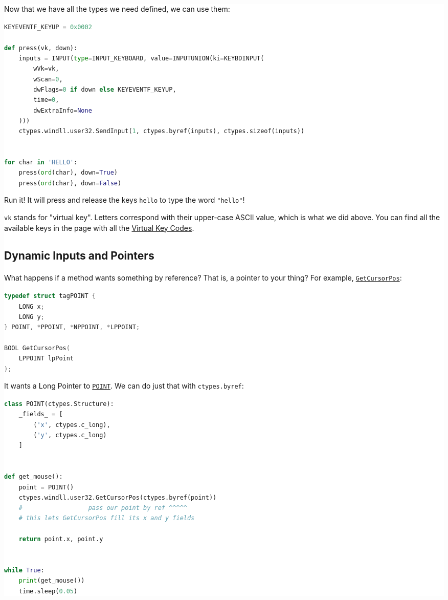 Now that we have all the types we need defined, we can use them:

```python
KEYEVENTF_KEYUP = 0x0002

def press(vk, down):
    inputs = INPUT(type=INPUT_KEYBOARD, value=INPUTUNION(ki=KEYBDINPUT(
        wVk=vk,
        wScan=0,
        dwFlags=0 if down else KEYEVENTF_KEYUP,
        time=0,
        dwExtraInfo=None
    )))
    ctypes.windll.user32.SendInput(1, ctypes.byref(inputs), ctypes.sizeof(inputs))


for char in 'HELLO':
    press(ord(char), down=True)
    press(ord(char), down=False)
```

Run it! It will press and release the keys `hello` to type the word `"hello"`!

`vk` stands for "virtual key". Letters correspond with their upper-case ASCII value, which is what we did above. You can find all the available keys in the page with all the [Virtual Key Codes](https://docs.microsoft.com/en-us/windows/desktop/inputdev/virtual-key-codes).

Dynamic Inputs and Pointers
---------------------------

What happens if a method wants something by reference? That is, a pointer to your thing? For example, [`GetCursorPos`](https://docs.microsoft.com/en-us/windows/desktop/api/winuser/nf-winuser-getcursorpos):

```c
typedef struct tagPOINT {
    LONG x;
    LONG y;
} POINT, *PPOINT, *NPPOINT, *LPPOINT;

BOOL GetCursorPos(
    LPPOINT lpPoint
);
```

It wants a Long Pointer to [`POINT`](https://docs.microsoft.com/en-us/windows/desktop/api/windef/ns-windef-point). We can do just that with `ctypes.byref`:

```python
class POINT(ctypes.Structure):
    _fields_ = [
        ('x', ctypes.c_long),
        ('y', ctypes.c_long)
    ]


def get_mouse():
    point = POINT()
    ctypes.windll.user32.GetCursorPos(ctypes.byref(point))
    #                  pass our point by ref ^^^^^
    # this lets GetCursorPos fill its x and y fields

    return point.x, point.y


while True:
    print(get_mouse())
    time.sleep(0.05)
```